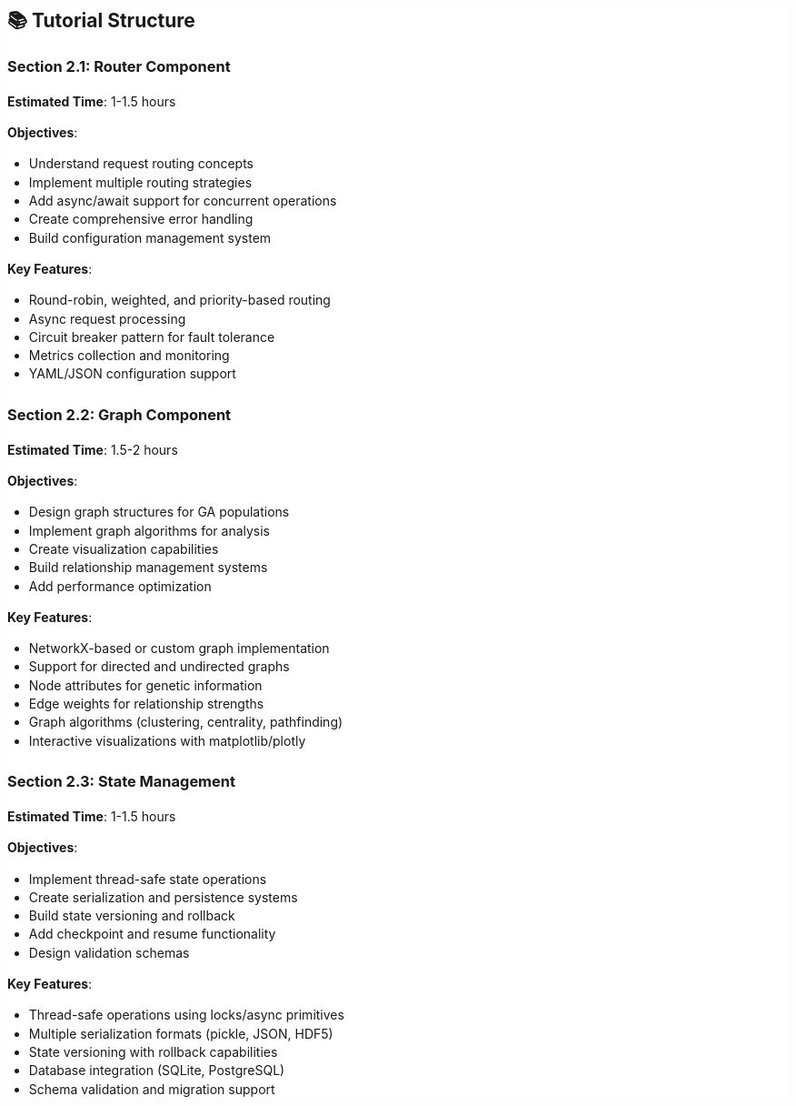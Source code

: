 ## 📚 Tutorial Structure

### Section 2.1: Router Component
**Estimated Time**: 1-1.5 hours

**Objectives**:
- Understand request routing concepts
- Implement multiple routing strategies
- Add async/await support for concurrent operations
- Create comprehensive error handling
- Build configuration management system

**Key Features**:
- Round-robin, weighted, and priority-based routing
- Async request processing
- Circuit breaker pattern for fault tolerance
- Metrics collection and monitoring
- YAML/JSON configuration support

### Section 2.2: Graph Component
**Estimated Time**: 1.5-2 hours

**Objectives**:
- Design graph structures for GA populations
- Implement graph algorithms for analysis
- Create visualization capabilities
- Build relationship management systems
- Add performance optimization

**Key Features**:
- NetworkX-based or custom graph implementation
- Support for directed and undirected graphs
- Node attributes for genetic information
- Edge weights for relationship strengths
- Graph algorithms (clustering, centrality, pathfinding)
- Interactive visualizations with matplotlib/plotly

### Section 2.3: State Management
**Estimated Time**: 1-1.5 hours

**Objectives**:
- Implement thread-safe state operations
- Create serialization and persistence systems
- Build state versioning and rollback
- Add checkpoint and resume functionality
- Design validation schemas

**Key Features**:
- Thread-safe operations using locks/async primitives
- Multiple serialization formats (pickle, JSON, HDF5)
- State versioning with rollback capabilities
- Database integration (SQLite, PostgreSQL)
- Schema validation and migration support
